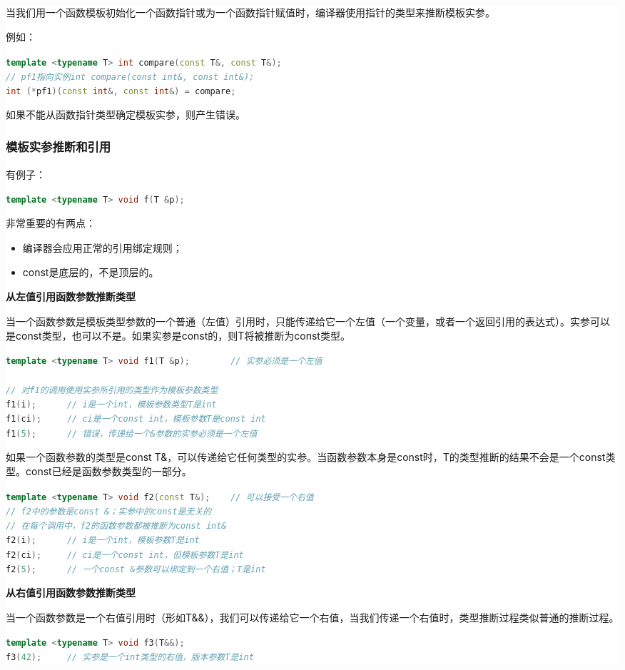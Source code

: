 当我们用一个函数模板初始化一个函数指针或为一个函数指针赋值时，编译器使用指针的类型来推断模板实参。

例如：

```c++
template <typename T> int compare(const T&, const T&);
// pf1指向实例int compare(const int&, const int&);
int (*pf1)(const int&, const int&) = compare;
```

如果不能从函数指针类型确定模板实参，则产生错误。

### 模板实参推断和引用

有例子：

```c++
template <typename T> void f(T &p);
```

非常重要的有两点：

- 编译器会应用正常的引用绑定规则；

- const是底层的，不是顶层的。

**从左值引用函数参数推断类型**

当一个函数参数是模板类型参数的一个普通（左值）引用时，只能传递给它一个左值（一个变量，或者一个返回引用的表达式）。实参可以是const类型，也可以不是。如果实参是const的，则T将被推断为const类型。

```c++
template <typename T> void f1(T &p);		// 实参必须是一个左值

// 对f1的调用使用实参所引用的类型作为模板参数类型
f1(i);		// i是一个int，模板参数类型T是int
f1(ci);		// ci是一个const int，模板参数T是const int
f1(5);		// 错误，传递给一个&参数的实参必须是一个左值
```

如果一个函数参数的类型是const T&，可以传递给它任何类型的实参。当函数参数本身是const时，T的类型推断的结果不会是一个const类型。const已经是函数参数类型的一部分。

```c++
template <typename T> void f2(const T&);	// 可以接受一个右值
// f2中的参数是const &；实参中的const是无关的
// 在每个调用中，f2的函数参数都被推断为const int&
f2(i);		// i是一个int，模板参数T是int
f2(ci);		// ci是一个const int，但模板参数T是int
f2(5);		// 一个const &参数可以绑定到一个右值；T是int
```

**从右值引用函数参数推断类型**

当一个函数参数是一个右值引用时（形如T&&），我们可以传递给它一个右值，当我们传递一个右值时，类型推断过程类似普通的推断过程。

```c++
template <typename T> void f3(T&&);
f3(42);		// 实参是一个int类型的右值，版本参数T是int
```
